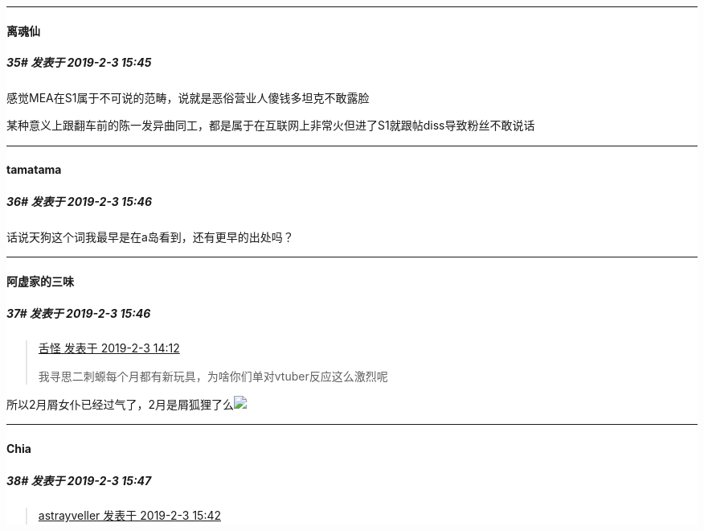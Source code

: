 





-----

####  离魂仙  
##### 35#       发表于 2019-2-3 15:45




感觉MEA在S1属于不可说的范畴，说就是恶俗营业人傻钱多坦克不敢露脸

某种意义上跟翻车前的陈一发异曲同工，都是属于在互联网上非常火但进了S1就跟帖diss导致粉丝不敢说话







-----

####  tamatama  
##### 36#       发表于 2019-2-3 15:46




话说天狗这个词我最早是在a岛看到，还有更早的出处吗？







-----

####  阿虚家的三味  
##### 37#       发表于 2019-2-3 15:46



<blockquote><a href="httphttps://bbs.saraba1st.com/2b/forum.php?mod=redirect&amp;goto=findpost&amp;pid=42474603&amp;ptid=1808327" target="_blank">舌怪 发表于 2019-2-3 14:12</a>

我寻思二刺螈每个月都有新玩具，为啥你们单对vtuber反应这么激烈呢</blockquote>
所以2月屑女仆已经过气了，2月是屑狐狸了么<img src="https://static.saraba1st.com/image/smiley/face2017/067.png" referrerpolicy="no-referrer">







-----

####  Chia  
##### 38#       发表于 2019-2-3 15:47



<blockquote><a href="httphttps://bbs.saraba1st.com/2b/forum.php?mod=redirect&amp;goto=findpost&amp;pid=42475239&amp;ptid=1808327" target="_blank">astrayveller 发表于 2019-2-3 15:42</a>
